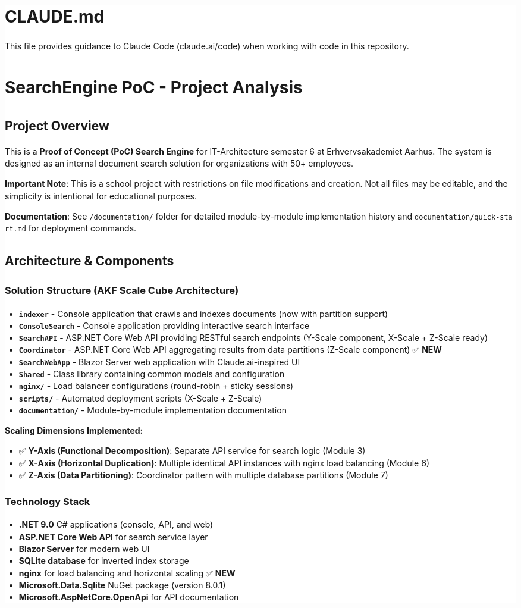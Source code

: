 # CLAUDE.md

This file provides guidance to Claude Code (claude.ai/code) when working with code in this repository.

# SearchEngine PoC - Project Analysis

## Project Overview
This is a **Proof of Concept (PoC) Search Engine** for IT-Architecture semester 6 at Erhvervsakademiet Aarhus. The system is designed as an internal document search solution for organizations with 50+ employees.

**Important Note**: This is a school project with restrictions on file modifications and creation. Not all files may be editable, and the simplicity is intentional for educational purposes.

**Documentation**: See `/documentation/` folder for detailed module-by-module implementation history and `documentation/quick-start.md` for deployment commands.

## Architecture & Components

### Solution Structure (AKF Scale Cube Architecture)
- **`indexer`** - Console application that crawls and indexes documents (now with partition support)
- **`ConsoleSearch`** - Console application providing interactive search interface
- **`SearchAPI`** - ASP.NET Core Web API providing RESTful search endpoints (Y-Scale component, X-Scale + Z-Scale ready)
- **`Coordinator`** - ASP.NET Core Web API aggregating results from data partitions (Z-Scale component) ✅ **NEW**
- **`SearchWebApp`** - Blazor Server web application with Claude.ai-inspired UI
- **`Shared`** - Class library containing common models and configuration
- **`nginx/`** - Load balancer configurations (round-robin + sticky sessions)
- **`scripts/`** - Automated deployment scripts (X-Scale + Z-Scale)
- **`documentation/`** - Module-by-module implementation documentation

**Scaling Dimensions Implemented:**
- ✅ **Y-Axis (Functional Decomposition)**: Separate API service for search logic (Module 3)
- ✅ **X-Axis (Horizontal Duplication)**: Multiple identical API instances with nginx load balancing (Module 6)
- ✅ **Z-Axis (Data Partitioning)**: Coordinator pattern with multiple database partitions (Module 7)

### Technology Stack
- **.NET 9.0** C# applications (console, API, and web)
- **ASP.NET Core Web API** for search service layer
- **Blazor Server** for modern web UI
- **SQLite database** for inverted index storage
- **nginx** for load balancing and horizontal scaling ✅ **NEW**
- **Microsoft.Data.Sqlite** NuGet package (version 8.0.1)
- **Microsoft.AspNetCore.OpenApi** for API documentation
